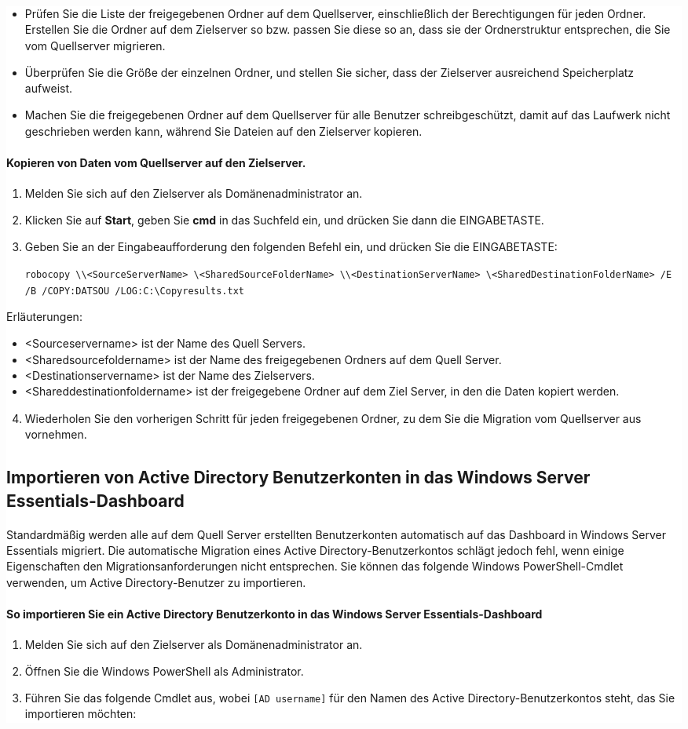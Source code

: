 - Prüfen Sie die Liste der freigegebenen Ordner auf dem Quellserver, einschließlich der Berechtigungen für jeden Ordner. Erstellen Sie die Ordner auf dem Zielserver so bzw. passen Sie diese so an, dass sie der Ordnerstruktur entsprechen, die Sie vom Quellserver migrieren. 

- Überprüfen Sie die Größe der einzelnen Ordner, und stellen Sie sicher, dass der Zielserver ausreichend Speicherplatz aufweist. 

- Machen Sie die freigegebenen Ordner auf dem Quellserver für alle Benutzer schreibgeschützt, damit auf das Laufwerk nicht geschrieben werden kann, während Sie Dateien auf den Zielserver kopieren. 

#### <a name="to-copy-data-from-the-source-server-to-the-destination-server"></a>Kopieren von Daten vom Quellserver auf den Zielserver. 

1. Melden Sie sich auf den Zielserver als Domänenadministrator an. 

2. Klicken Sie auf **Start**, geben Sie **cmd** in das Suchfeld ein, und drücken Sie dann die EINGABETASTE. 

3. Geben Sie an der Eingabeaufforderung den folgenden Befehl ein, und drücken Sie die EINGABETASTE: 

    `robocopy \\<SourceServerName> \<SharedSourceFolderName> \\<DestinationServerName> \<SharedDestinationFolderName> /E /B /COPY:DATSOU /LOG:C:\Copyresults.txt` 

Erläuterungen:
 - \<Sourceservername\> ist der Name des Quell Servers.
 - \<Sharedsourcefoldername\> ist der Name des freigegebenen Ordners auf dem Quell Server.
 - \<Destinationservername\> ist der Name des Zielservers.
 - \<Shareddestinationfoldername\> ist der freigegebene Ordner auf dem Ziel Server, in den die Daten kopiert werden. 

4. Wiederholen Sie den vorherigen Schritt für jeden freigegebenen Ordner, zu dem Sie die Migration vom Quellserver aus vornehmen.

## <a name="import-active-directory-user-accounts-to-the-windows-server-essentials-dashboard"></a>Importieren von Active Directory Benutzerkonten in das Windows Server Essentials-Dashboard
 Standardmäßig werden alle auf dem Quell Server erstellten Benutzerkonten automatisch auf das Dashboard in Windows Server Essentials migriert. Die automatische Migration eines Active Directory-Benutzerkontos schlägt jedoch fehl, wenn einige Eigenschaften den Migrationsanforderungen nicht entsprechen. Sie können das folgende Windows PowerShell-Cmdlet verwenden, um Active Directory-Benutzer zu importieren.

#### <a name="to-import-an-active-directory-user-account-to-the-windows-server-essentials-dashboard"></a>So importieren Sie ein Active Directory Benutzerkonto in das Windows Server Essentials-Dashboard

1. Melden Sie sich auf den Zielserver als Domänenadministrator an.

2. Öffnen Sie die Windows PowerShell als Administrator.

3. Führen Sie das folgende Cmdlet aus, wobei `[AD username]` für den Namen des Active Directory-Benutzerkontos steht, das Sie importieren möchten:
